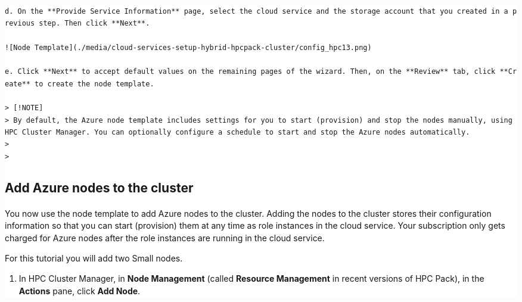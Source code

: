     d. On the **Provide Service Information** page, select the cloud service and the storage account that you created in a previous step. Then click **Next**.
    
    ![Node Template](./media/cloud-services-setup-hybrid-hpcpack-cluster/config_hpc13.png)
    
    e. Click **Next** to accept default values on the remaining pages of the wizard. Then, on the **Review** tab, click **Create** to create the node template.
    
    > [!NOTE]
    > By default, the Azure node template includes settings for you to start (provision) and stop the nodes manually, using HPC Cluster Manager. You can optionally configure a schedule to start and stop the Azure nodes automatically.
    > 
    > 

## Add Azure nodes to the cluster
You now use the node template to add Azure nodes to the cluster. Adding the nodes to the cluster stores their configuration information so that you can start (provision) them at any time as role instances in the cloud service. Your subscription only gets charged for Azure nodes after the role instances are running in the cloud service.

For this tutorial you will add two Small nodes.

1. In HPC Cluster Manager, in **Node Management** (called **Resource Management** in recent versions of HPC Pack), in the **Actions** pane, click **Add Node**.
   

[Overview]: ./media/cloud-services-setup-hybrid-hpcpack-cluster/hybrid_cluster_overview.png
[install_hpc1]: ./media/cloud-services-setup-hybrid-hpcpack-cluster/install_hpc1.png
[install_hpc2]: ./media/cloud-services-setup-hybrid-hpcpack-cluster/install_hpc2.png
[install_hpc3]: ./media/cloud-services-setup-hybrid-hpcpack-cluster/install_hpc3.png
[install_hpc4]: ./media/cloud-services-setup-hybrid-hpcpack-cluster/install_hpc4.png
[install_hpc6]: ./media/cloud-services-setup-hybrid-hpcpack-cluster/install_hpc6.png
[install_hpc7]: ./media/cloud-services-setup-hybrid-hpcpack-cluster/install_hpc7.png
[install_hpc10]: ./media/cloud-services-setup-hybrid-hpcpack-cluster/install_hpc10.png
[upload_cert1]: ./media/cloud-services-setup-hybrid-hpcpack-cluster/upload_cert1.png
[createstorage1]: ./media/cloud-services-setup-hybrid-hpcpack-cluster/createstorage1.png
[createservice1]: ./media/cloud-services-setup-hybrid-hpcpack-cluster/createservice1.png
[config_hpc2]: ./media/cloud-services-setup-hybrid-hpcpack-cluster/config_hpc2.png
[config_hpc3]: ./media/cloud-services-setup-hybrid-hpcpack-cluster/config_hpc3.png
[config_hpc6]: ./media/cloud-services-setup-hybrid-hpcpack-cluster/config_hpc6.png
[config_hpc8]: ./media/cloud-services-setup-hybrid-hpcpack-cluster/config_hpc8.png
[config_hpc10]: ./media/cloud-services-setup-hybrid-hpcpack-cluster/config_hpc10.png
[config_hpc12]: ./media/cloud-services-setup-hybrid-hpcpack-cluster/config_hpc12.png
[config_hpc13]: ./media/cloud-services-setup-hybrid-hpcpack-cluster/config_hpc13.png
[add_node1]: ./media/cloud-services-setup-hybrid-hpcpack-cluster/add_node1.png
[add_node1_1]: ./media/cloud-services-setup-hybrid-hpcpack-cluster/add_node1_1.png
[add_node2]: ./media/cloud-services-setup-hybrid-hpcpack-cluster/add_node2.png
[add_node3]: ./media/cloud-services-setup-hybrid-hpcpack-cluster/add_node3.png
[add_node4]: ./media/cloud-services-setup-hybrid-hpcpack-cluster/add_node4.png
[add_node5]: ./media/cloud-services-setup-hybrid-hpcpack-cluster/add_node5.png
[add_node6]: ./media/cloud-services-setup-hybrid-hpcpack-cluster/add_node6.png
[add_node7]: ./media/cloud-services-setup-hybrid-hpcpack-cluster/add_node7.png
[view_instances1]: ./media/cloud-services-setup-hybrid-hpcpack-cluster/view_instances1.png
[clusrun1]: ./media/cloud-services-setup-hybrid-hpcpack-cluster/clusrun1.png
[test_job1]: ./media/cloud-services-setup-hybrid-hpcpack-cluster/test_job1.png
[param_sweep1]: ./media/cloud-services-setup-hybrid-hpcpack-cluster/param_sweep1.png
[view_job361]: ./media/cloud-services-setup-hybrid-hpcpack-cluster/view_job361.png
[view_job362]: ./media/cloud-services-setup-hybrid-hpcpack-cluster/view_job362.png
[stop_node1]: ./media/cloud-services-setup-hybrid-hpcpack-cluster/stop_node1.png
[stop_node2]: ./media/cloud-services-setup-hybrid-hpcpack-cluster/stop_node2.png
[stop_node4]: ./media/cloud-services-setup-hybrid-hpcpack-cluster/stop_node4.png
[view_instances2]: ./media/cloud-services-setup-hybrid-hpcpack-cluster/view_instances2.png